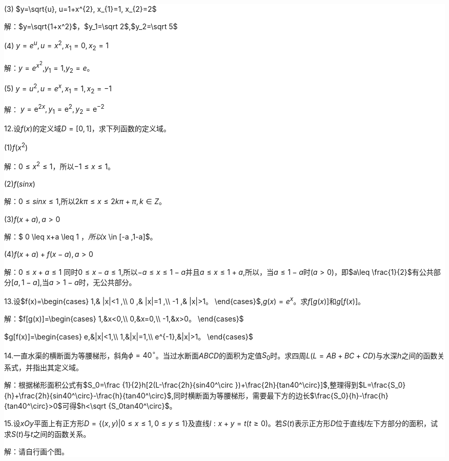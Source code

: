 (3) $y=\sqrt{u}, u=1+x^{2}, x_{1}=1, x_{2}=2$

解：$y=\sqrt{1+x^2}$，$y_1=\sqrt 2$,$y_2=\sqrt 5​$

(4) $y={e}^{u}, u=x^{2}, x_{1}=0, x_{2}=1$

解：$y=e^{x^2}$,$y_1=1$,$y_2=e​$。

(5) $y=u^{2}, u={e}^{x}, x_{1}=1, x_{2}=-1​$

解： $y=\mathrm{e}^{2 x}, y_{1}=\mathrm{e}^{2}, y_{2}=\mathrm{e}^{-2}$

12.设$f(x)$的定义域$D=[0,1]$，求下列函数的定义域。

(1)$f(x^2)​$

解：$0\leq x^2\leq1$，所以$-1\leq x \leq 1$。

(2)$f(sinx)$

解：$0\leq sinx \leq 1$,所以$2k\pi \leq x \leq 2k\pi +\pi,k\in Z$。

(3)$f(x+a),a>0$

解：$ 0 \leq x+a \leq 1 $，所以$x \in [-a ,1-a]$。

(4)$f(x+a)+f(x-a),a>0​$

解：$0 \leq x+a \leq 1$ 同时$0 \leq x-a \leq 1$,所以$-a\leq x \leq 1-a$并且$a \leq x \leq1+a$,所以，当$a\leq1-a$时$(a>0)$，即$a\leq \frac{1}{2}$有公共部分$[a,1-a]$,当$a>1-a​$时，无公共部分。

13.设$f(x)=\begin{cases}
1,& |x|<1 ,\\
0 ,& |x|=1 ,\\
-1 ,& |x|>1。
\end{cases}​$,$g(x)=e^x​$。求$f[g(x)]​$和$g[f(x)]​$。

解：$f[g(x)]=\begin{cases}
1,&x<0,\\
0,&x=0,\\
-1,&x>0。
\end{cases}$

$g[f(x)]=\begin{cases}
e,&|x|<1,\\
1,&|x|=1,\\
e^{-1},&|x|>1。
\end{cases}​$

14.一直水渠的横断面为等腰梯形，斜角$\phi =40^\circ ​$。当过水断面$ABCD​$的面积为定值$S_0​$时。求四周$L(L=AB+BC+CD)​$与水深$h​$之间的函数关系式，并指出其定义域。

解：根据梯形面积公式有$S_0=\frac {1}{2}h[2(L-\frac{2h}{sin40^\circ })+\frac{2h}{tan40^\circ}]$,整理得到$L=\frac{S_0}{h}+\frac{2h}{sin40^\circ}-\frac{h}{tan40^\circ}$,同时横断面为等腰梯形，需要最下方的边长$\frac{S_0}{h}-\frac{h}{tan40^\circ}>0$可得$h<\sqrt {S_0tan40^\circ}$。

15.设$xOy​$平面上有正方形$D=\{(x,y)|0\leq x\leq 1,0\leq y \leq 1\}​$及直线$l:x+y=t(t\geq 0)​$。若$S(t)​$表示正方形$D​$位于直线$l​$左下方部分的面积，试求$S(t)​$与$t​$之间的函数关系。

解：请自行画个图。
